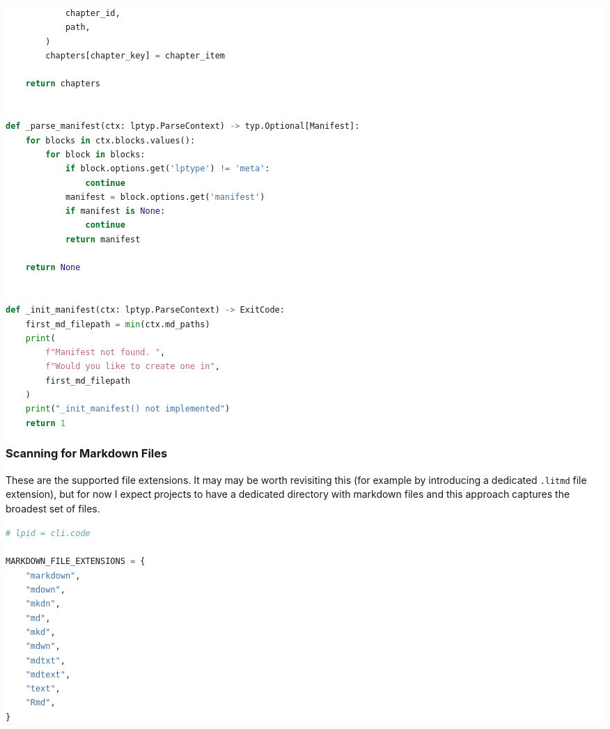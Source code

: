 ```python
            chapter_id,
            path,
        )
        chapters[chapter_key] = chapter_item 

    return chapters


def _parse_manifest(ctx: lptyp.ParseContext) -> typ.Optional[Manifest]:
    for blocks in ctx.blocks.values():
        for block in blocks:
            if block.options.get('lptype') != 'meta':
                continue
            manifest = block.options.get('manifest')
            if manifest is None:
                continue
            return manifest

    return None


def _init_manifest(ctx: lptyp.ParseContext) -> ExitCode:
    first_md_filepath = min(ctx.md_paths)
    print(
        f"Manifest not found. ", 
        f"Would you like to create one in",
        first_md_filepath
    )
    print("_init_manifest() not implemented")
    return 1

```


### Scanning for Markdown Files

These are the supported file extensions. It may may be worth revisiting this (for example by introducing a dedicated `.litmd` file extension), but for now I expect projects to have a dedicated directory with markdown files and this approach captures the broadest set of files.

```python
# lpid = cli.code

MARKDOWN_FILE_EXTENSIONS = {
    "markdown",
    "mdown",
    "mkdn",
    "md",
    "mkd",
    "mdwn",
    "mdtxt",
    "mdtext",
    "text",
    "Rmd",
}
```


[ref_click_lib]: https://click.palletsprojects.com
[ref_click_py3]: https://click.palletsprojects.com/en/5.x/python3/
[ref_md_file_extensons]: https://superuser.com/questions/249436/file-extension-for-markdown-files